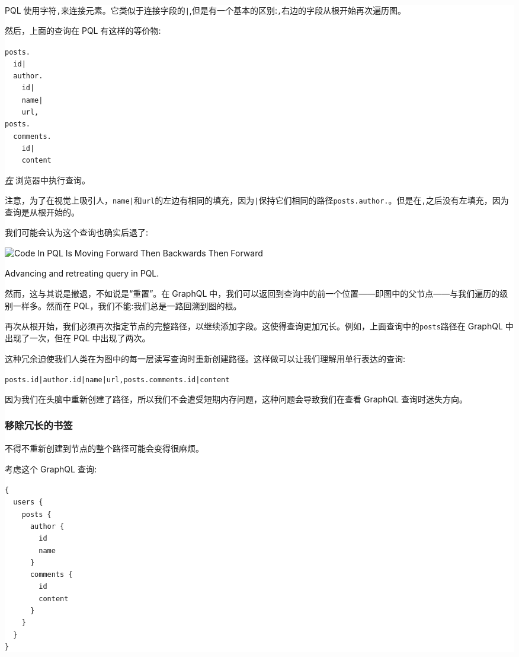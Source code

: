 PQL 使用字符`,`来连接元素。它类似于连接字段的`|`,但是有一个基本的区别:`,`右边的字段从根开始再次遍历图。

然后，上面的查询在 PQL 有这样的等价物:

```
posts.
  id|
  author.
    id|
    name|
    url,
posts.
  comments.
    id|
    content

```

[*在*](https://nextapi.getpop.org/api/graphql/?query=posts.id%7Cauthor.id%7Cname%7Curl,posts.comments.id%7Ccontent) 浏览器中执行查询。

注意，为了在视觉上吸引人，`name|`和`url`的左边有相同的填充，因为`|`保持它们相同的路径`posts.author.`。但是在`,`之后没有左填充，因为查询是从根开始的。

我们可能会认为这个查询也确实后退了:

![Code In PQL Is Moving Forward Then Backwards Then Forward](img/747bc87bb8f04c631079d4bdd84721ed.png)

Advancing and retreating query in PQL.

然而，这与其说是撤退，不如说是“重置”。在 GraphQL 中，我们可以返回到查询中的前一个位置——即图中的父节点——与我们遍历的级别一样多。然而在 PQL，我们不能:我们总是一路回溯到图的根。

再次从根开始，我们必须再次指定节点的完整路径，以继续添加字段。这使得查询更加冗长。例如，上面查询中的`posts`路径在 GraphQL 中出现了一次，但在 PQL 中出现了两次。

这种冗余迫使我们人类在为图中的每一层读写查询时重新创建路径。这样做可以让我们理解用单行表达的查询:

```
posts.id|author.id|name|url,posts.comments.id|content

```

因为我们在头脑中重新创建了路径，所以我们不会遭受短期内存问题，这种问题会导致我们在查看 GraphQL 查询时迷失方向。

### 移除冗长的书签

不得不重新创建到节点的整个路径可能会变得很麻烦。

考虑这个 GraphQL 查询:

```
{
  users {
    posts {
      author {
        id
        name
      }
      comments {
        id
        content
      }
    }
  }
}

```
